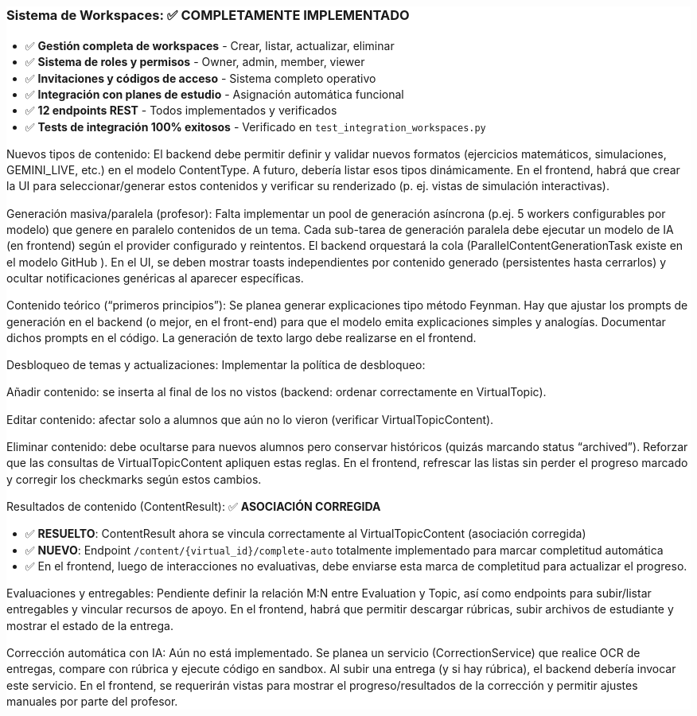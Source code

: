### **Sistema de Workspaces**: ✅ **COMPLETAMENTE IMPLEMENTADO**
- ✅ **Gestión completa de workspaces** - Crear, listar, actualizar, eliminar
- ✅ **Sistema de roles y permisos** - Owner, admin, member, viewer
- ✅ **Invitaciones y códigos de acceso** - Sistema completo operativo
- ✅ **Integración con planes de estudio** - Asignación automática funcional
- ✅ **12 endpoints REST** - Todos implementados y verificados
- ✅ **Tests de integración 100% exitosos** - Verificado en `test_integration_workspaces.py`

Nuevos tipos de contenido: El backend debe permitir definir y validar nuevos formatos (ejercicios matemáticos, simulaciones, GEMINI_LIVE, etc.) en el modelo ContentType. A futuro, debería listar esos tipos dinámicamente. En el frontend, habrá que crear la UI para seleccionar/generar estos contenidos y verificar su renderizado (p. ej. vistas de simulación interactivas).

Generación masiva/paralela (profesor): Falta implementar un pool de generación asíncrona (p.ej. 5 workers configurables por modelo) que genere en paralelo contenidos de un tema. Cada sub-tarea de generación paralela debe ejecutar un modelo de IA (en frontend) según el provider configurado y reintentos. El backend orquestará la cola (ParallelContentGenerationTask existe en el modelo
GitHub
). En el UI, se deben mostrar toasts independientes por contenido generado (persistentes hasta cerrarlos) y ocultar notificaciones genéricas al aparecer específicas.

Contenido teórico (“primeros principios”): Se planea generar explicaciones tipo método Feynman. Hay que ajustar los prompts de generación en el backend (o mejor, en el front-end) para que el modelo emita explicaciones simples y analogías. Documentar dichos prompts en el código. La generación de texto largo debe realizarse en el frontend.

Desbloqueo de temas y actualizaciones: Implementar la política de desbloqueo:

Añadir contenido: se inserta al final de los no vistos (backend: ordenar correctamente en VirtualTopic).

Editar contenido: afectar solo a alumnos que aún no lo vieron (verificar VirtualTopicContent).

Eliminar contenido: debe ocultarse para nuevos alumnos pero conservar históricos (quizás marcando status “archived”). Reforzar que las consultas de VirtualTopicContent apliquen estas reglas. En el frontend, refrescar las listas sin perder el progreso marcado y corregir los checkmarks según estos cambios.

Resultados de contenido (ContentResult): ✅ **ASOCIACIÓN CORREGIDA**
- ✅ **RESUELTO**: ContentResult ahora se vincula correctamente al VirtualTopicContent (asociación corregida)
- ✅ **NUEVO**: Endpoint `/content/{virtual_id}/complete-auto` totalmente implementado para marcar completitud automática
- ✅ En el frontend, luego de interacciones no evaluativas, debe enviarse esta marca de completitud para actualizar el progreso.

Evaluaciones y entregables: Pendiente definir la relación M:N entre Evaluation y Topic, así como endpoints para subir/listar entregables y vincular recursos de apoyo. En el frontend, habrá que permitir descargar rúbricas, subir archivos de estudiante y mostrar el estado de la entrega.

Corrección automática con IA: Aún no está implementado. Se planea un servicio (CorrectionService) que realice OCR de entregas, compare con rúbrica y ejecute código en sandbox. Al subir una entrega (y si hay rúbrica), el backend debería invocar este servicio. En el frontend, se requerirán vistas para mostrar el progreso/resultados de la corrección y permitir ajustes manuales por parte del profesor.
